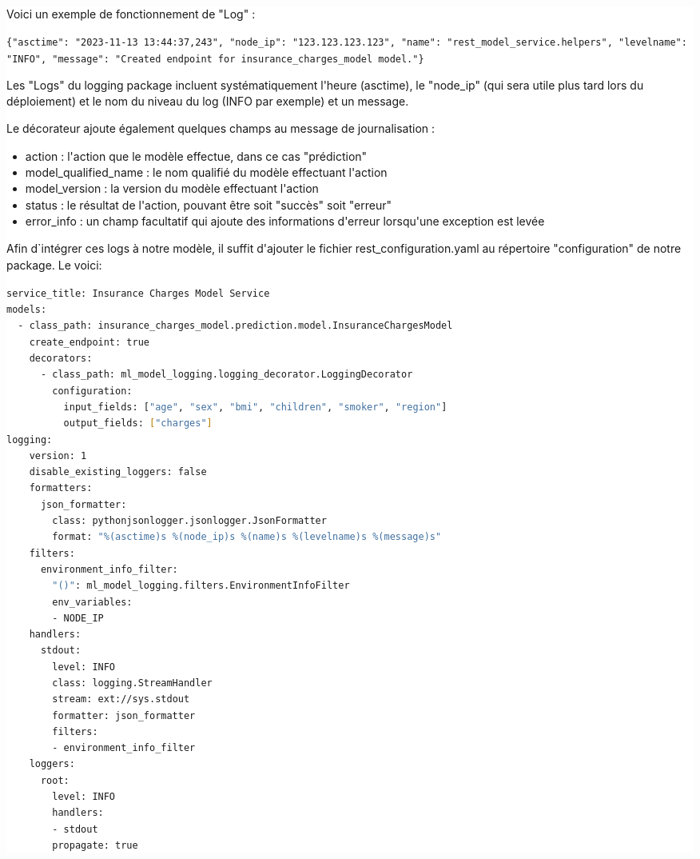 Voici un exemple de fonctionnement de "Log" :
```
{"asctime": "2023-11-13 13:44:37,243", "node_ip": "123.123.123.123", "name": "rest_model_service.helpers", "levelname": "INFO", "message": "Created endpoint for insurance_charges_model model."}
```
Les "Logs" du logging package incluent systématiquement l'heure (asctime), le "node_ip" (qui sera utile plus tard lors du déploiement) et le nom du niveau du log (INFO par exemple) et un message.

Le décorateur ajoute également quelques champs au message de journalisation :

-   action : l'action que le modèle effectue, dans ce cas "prédiction"
-   model_qualified_name : le nom qualifié du modèle effectuant l'action
-   model_version : la version du modèle effectuant l'action
-   status : le résultat de l'action, pouvant être soit "succès" soit "erreur"
-   error_info : un champ facultatif qui ajoute des informations d'erreur lorsqu'une exception est levée

Afin d`intégrer ces logs à notre modèle, il suffit d'ajouter le fichier rest_configuration.yaml au répertoire "configuration" de notre package. Le voici:

```Bash
service_title: Insurance Charges Model Service
models:
  - class_path: insurance_charges_model.prediction.model.InsuranceChargesModel
    create_endpoint: true
    decorators:
      - class_path: ml_model_logging.logging_decorator.LoggingDecorator
        configuration:
          input_fields: ["age", "sex", "bmi", "children", "smoker", "region"]
          output_fields: ["charges"]
logging:
    version: 1
    disable_existing_loggers: false
    formatters:
      json_formatter:
        class: pythonjsonlogger.jsonlogger.JsonFormatter
        format: "%(asctime)s %(node_ip)s %(name)s %(levelname)s %(message)s"
    filters:
      environment_info_filter:
        "()": ml_model_logging.filters.EnvironmentInfoFilter
        env_variables:
        - NODE_IP
    handlers:
      stdout:
        level: INFO
        class: logging.StreamHandler
        stream: ext://sys.stdout
        formatter: json_formatter
        filters:
        - environment_info_filter
    loggers:
      root:
        level: INFO
        handlers:
        - stdout
        propagate: true
```
